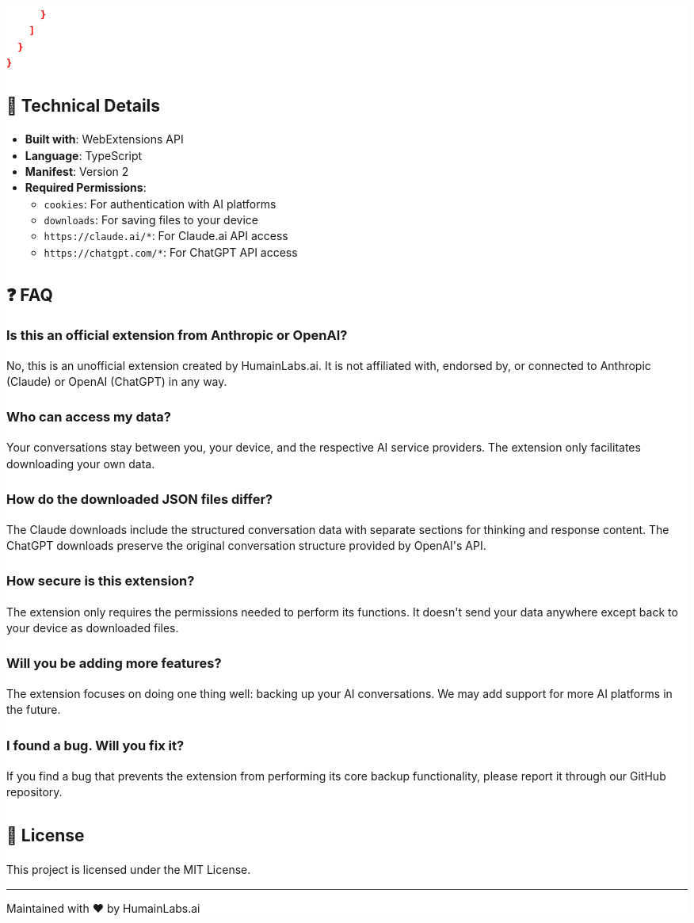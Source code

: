 ```json
      }
    ]
  }
}
```

## 🔧 Technical Details

- **Built with**: WebExtensions API
- **Language**: TypeScript
- **Manifest**: Version 2
- **Required Permissions**:
  - `cookies`: For authentication with AI platforms
  - `downloads`: For saving files to your device
  - `https://claude.ai/*`: For Claude.ai API access
  - `https://chatgpt.com/*`: For ChatGPT API access

## ❓ FAQ

### Is this an official extension from Anthropic or OpenAI?
No, this is an unofficial extension created by HumainLabs.ai. It is not affiliated with, endorsed by, or connected to Anthropic (Claude) or OpenAI (ChatGPT) in any way.

### Who can access my data?
Your conversations stay between you, your device, and the respective AI service providers. The extension only facilitates downloading your own data.

### How do the downloaded JSON files differ?
The Claude downloads include the structured conversation data with separate sections for thinking and response content. The ChatGPT downloads preserve the original conversation structure provided by OpenAI's API.

### How secure is this extension?
The extension only requires the permissions needed to perform its functions. It doesn't send your data anywhere except back to your device as downloaded files.

### Will you be adding more features?
The extension focuses on doing one thing well: backing up your AI conversations. We may add support for more AI platforms in the future.

### I found a bug. Will you fix it?
If you find a bug that prevents the extension from performing its core backup functionality, please report it through our GitHub repository.

## 📄 License

This project is licensed under the MIT License.

---

Maintained with ❤️ by HumainLabs.ai
